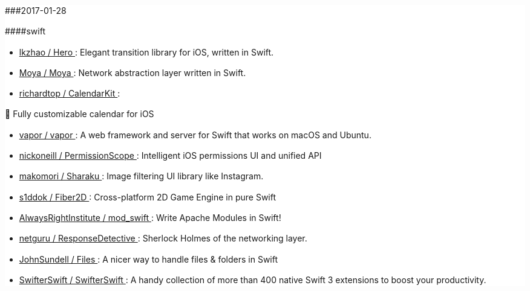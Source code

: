 ###2017-01-28

####swift
* [
        lkzhao / Hero
](https://github.com/lkzhao/Hero): 
        Elegant transition library for iOS, written in Swift.
      
* [
        Moya / Moya
](https://github.com/Moya/Moya): 
        Network abstraction layer written in Swift.
      
* [
        richardtop / CalendarKit
](https://github.com/richardtop/CalendarKit): 
        
📅 Fully customizable calendar for iOS
      
* [
        vapor / vapor
](https://github.com/vapor/vapor): 
        A web framework and server for Swift that works on macOS and Ubuntu.
      
* [
        nickoneill / PermissionScope
](https://github.com/nickoneill/PermissionScope): 
        Intelligent iOS permissions UI and unified API
      
* [
        makomori / Sharaku
](https://github.com/makomori/Sharaku): 
        Image filtering UI library like Instagram.
      
* [
        s1ddok / Fiber2D
](https://github.com/s1ddok/Fiber2D): 
        Cross-platform 2D Game Engine in pure Swift
      
* [
        AlwaysRightInstitute / mod_swift
](https://github.com/AlwaysRightInstitute/mod_swift): 
        Write Apache Modules in Swift!
      
* [
        netguru / ResponseDetective
](https://github.com/netguru/ResponseDetective): 
        Sherlock Holmes of the networking layer.
      
* [
        JohnSundell / Files
](https://github.com/JohnSundell/Files): 
        A nicer way to handle files & folders in Swift
      
* [
        SwifterSwift / SwifterSwift
](https://github.com/SwifterSwift/SwifterSwift): 
        A handy collection of more than 400 native Swift 3 extensions to boost your productivity.
      